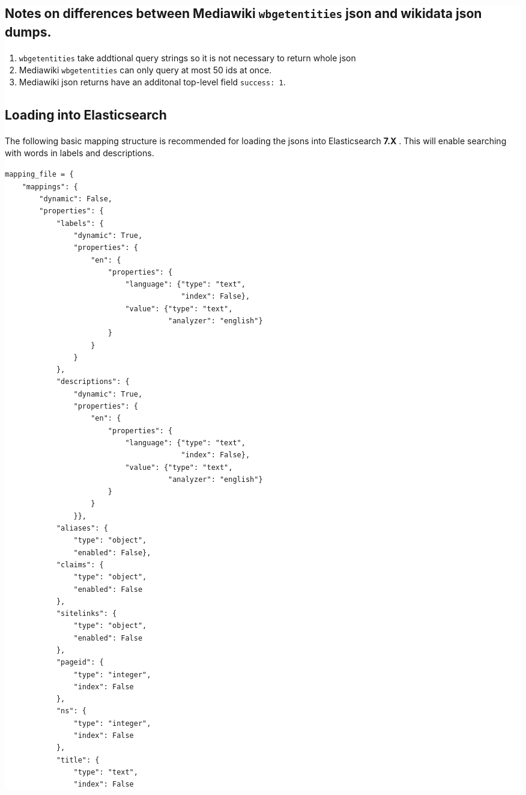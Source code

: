 ## Notes on differences between Mediawiki `wbgetentities` json and wikidata json dumps.
1. `wbgetentities` take addtional query strings so it is not necessary to return whole json 
2. Mediawiki `wbgetentities` can only query at most 50 ids at once. 
3. Mediawiki json returns have an additonal top-level field `success: 1`.

## Loading into Elasticsearch

The following basic mapping structure is recommended for loading the jsons into Elasticsearch **7.X** . This will enable searching with words in labels and descriptions.

```{python}
mapping_file = {
    "mappings": {
        "dynamic": False,
        "properties": {
            "labels": {
                "dynamic": True,
                "properties": {
                    "en": {
                        "properties": {
                            "language": {"type": "text",
                                         "index": False},
                            "value": {"type": "text",
                                      "analyzer": "english"}
                        }
                    }
                }
            },
            "descriptions": {
                "dynamic": True,
                "properties": {
                    "en": {
                        "properties": {
                            "language": {"type": "text",
                                         "index": False},
                            "value": {"type": "text",
                                      "analyzer": "english"}
                        }
                    }
                }},
            "aliases": {
                "type": "object",
                "enabled": False},
            "claims": {
                "type": "object",
                "enabled": False
            },
            "sitelinks": {
                "type": "object",
                "enabled": False
            },
            "pageid": {
                "type": "integer",
                "index": False
            },
            "ns": {
                "type": "integer",
                "index": False
            },
            "title": {
                "type": "text",
                "index": False
```